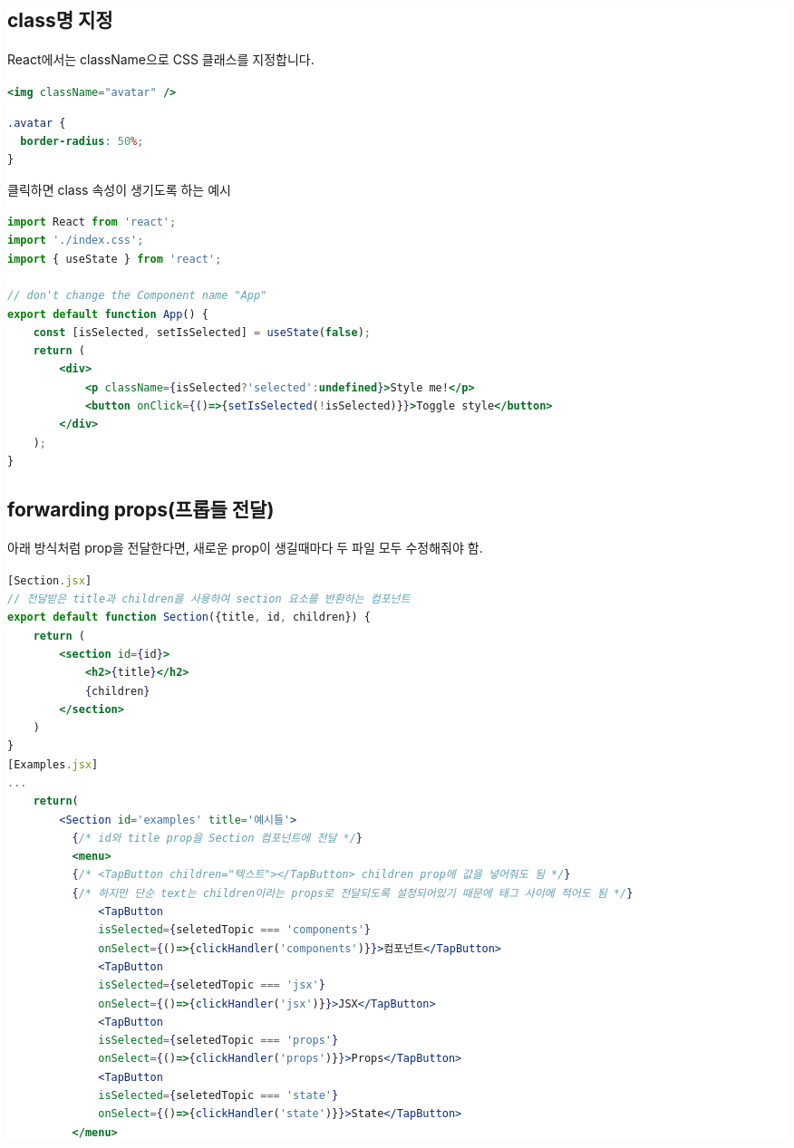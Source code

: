 ## class명 지정  
React에서는 className으로 CSS 클래스를 지정합니다.  
```jsx
<img className="avatar" />
```
```css
.avatar {
  border-radius: 50%;
}
```

클릭하면 class 속성이 생기도록 하는 예시  
```jsx
import React from 'react';
import './index.css';
import { useState } from 'react';

// don't change the Component name "App"
export default function App() {
    const [isSelected, setIsSelected] = useState(false);
    return (
        <div>
            <p className={isSelected?'selected':undefined}>Style me!</p>
            <button onClick={()=>{setIsSelected(!isSelected)}}>Toggle style</button>
        </div>
    );
}
```

## forwarding props(프롭들 전달)  

아래 방식처럼 prop을 전달한다면, 새로운 prop이 생길때마다 두 파일 모두 수정해줘야 함.  
```jsx
[Section.jsx]
// 전달받은 title과 children을 사용하여 section 요소를 반환하는 컴포넌트
export default function Section({title, id, children}) {
    return (
        <section id={id}>
            <h2>{title}</h2>
            {children}
        </section>
    )
}
[Examples.jsx]
...
    return(
        <Section id='examples' title='예시들'>
          {/* id와 title prop을 Section 컴포넌트에 전달 */}
          <menu>
          {/* <TapButton children="텍스트"></TapButton> children prop에 값을 넣어줘도 됨 */}
          {/* 하지만 단순 text는 children이라는 props로 전달되도록 설정되어있기 때문에 태그 사이에 적어도 됨 */}
              <TapButton 
              isSelected={seletedTopic === 'components'}
              onSelect={()=>{clickHandler('components')}}>컴포넌트</TapButton>
              <TapButton 
              isSelected={seletedTopic === 'jsx'}
              onSelect={()=>{clickHandler('jsx')}}>JSX</TapButton>
              <TapButton 
              isSelected={seletedTopic === 'props'}
              onSelect={()=>{clickHandler('props')}}>Props</TapButton>
              <TapButton 
              isSelected={seletedTopic === 'state'}
              onSelect={()=>{clickHandler('state')}}>State</TapButton>
          </menu>
```